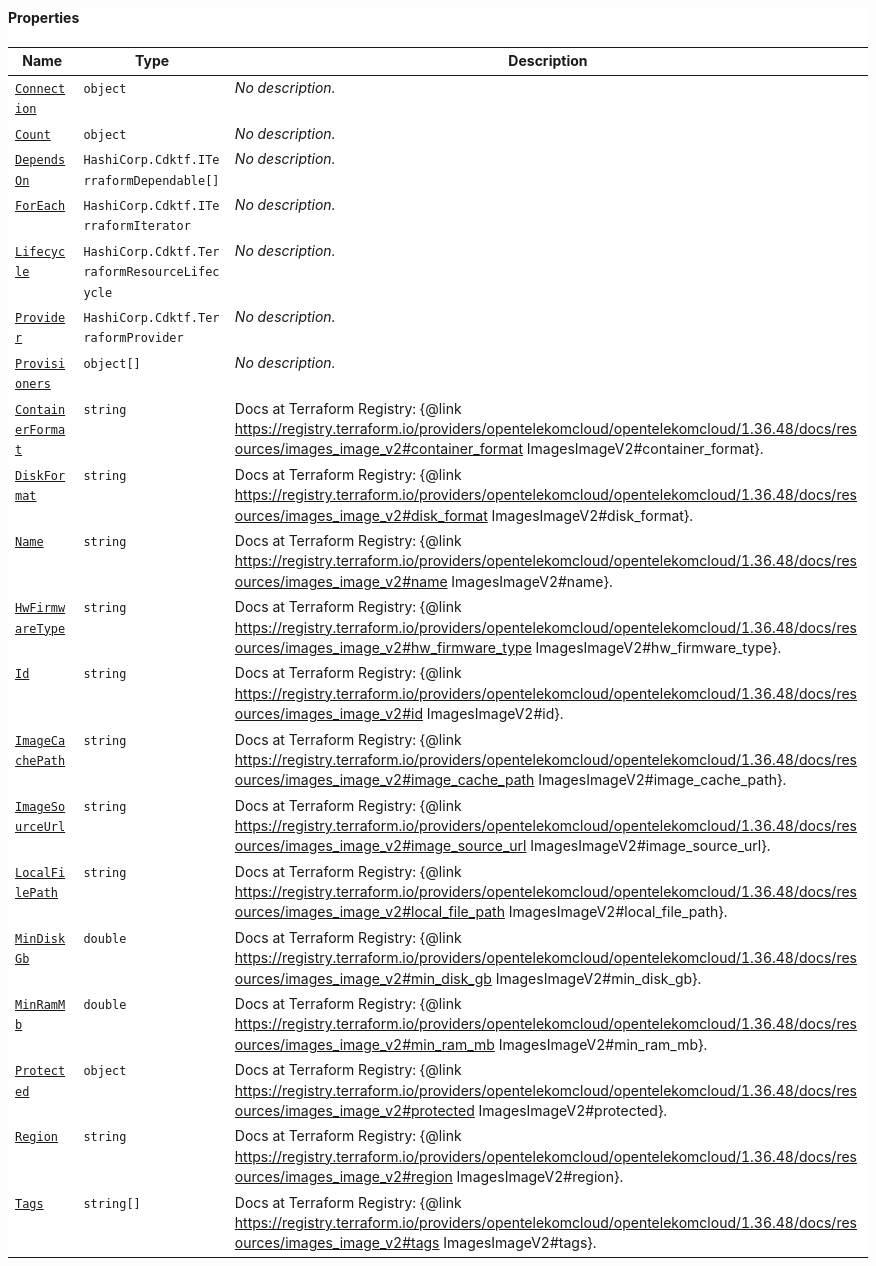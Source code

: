 #### Properties <a name="Properties" id="Properties"></a>

| **Name** | **Type** | **Description** |
| --- | --- | --- |
| <code><a href="#@cdktf/provider-opentelekomcloud.imagesImageV2.ImagesImageV2Config.property.connection">Connection</a></code> | <code>object</code> | *No description.* |
| <code><a href="#@cdktf/provider-opentelekomcloud.imagesImageV2.ImagesImageV2Config.property.count">Count</a></code> | <code>object</code> | *No description.* |
| <code><a href="#@cdktf/provider-opentelekomcloud.imagesImageV2.ImagesImageV2Config.property.dependsOn">DependsOn</a></code> | <code>HashiCorp.Cdktf.ITerraformDependable[]</code> | *No description.* |
| <code><a href="#@cdktf/provider-opentelekomcloud.imagesImageV2.ImagesImageV2Config.property.forEach">ForEach</a></code> | <code>HashiCorp.Cdktf.ITerraformIterator</code> | *No description.* |
| <code><a href="#@cdktf/provider-opentelekomcloud.imagesImageV2.ImagesImageV2Config.property.lifecycle">Lifecycle</a></code> | <code>HashiCorp.Cdktf.TerraformResourceLifecycle</code> | *No description.* |
| <code><a href="#@cdktf/provider-opentelekomcloud.imagesImageV2.ImagesImageV2Config.property.provider">Provider</a></code> | <code>HashiCorp.Cdktf.TerraformProvider</code> | *No description.* |
| <code><a href="#@cdktf/provider-opentelekomcloud.imagesImageV2.ImagesImageV2Config.property.provisioners">Provisioners</a></code> | <code>object[]</code> | *No description.* |
| <code><a href="#@cdktf/provider-opentelekomcloud.imagesImageV2.ImagesImageV2Config.property.containerFormat">ContainerFormat</a></code> | <code>string</code> | Docs at Terraform Registry: {@link https://registry.terraform.io/providers/opentelekomcloud/opentelekomcloud/1.36.48/docs/resources/images_image_v2#container_format ImagesImageV2#container_format}. |
| <code><a href="#@cdktf/provider-opentelekomcloud.imagesImageV2.ImagesImageV2Config.property.diskFormat">DiskFormat</a></code> | <code>string</code> | Docs at Terraform Registry: {@link https://registry.terraform.io/providers/opentelekomcloud/opentelekomcloud/1.36.48/docs/resources/images_image_v2#disk_format ImagesImageV2#disk_format}. |
| <code><a href="#@cdktf/provider-opentelekomcloud.imagesImageV2.ImagesImageV2Config.property.name">Name</a></code> | <code>string</code> | Docs at Terraform Registry: {@link https://registry.terraform.io/providers/opentelekomcloud/opentelekomcloud/1.36.48/docs/resources/images_image_v2#name ImagesImageV2#name}. |
| <code><a href="#@cdktf/provider-opentelekomcloud.imagesImageV2.ImagesImageV2Config.property.hwFirmwareType">HwFirmwareType</a></code> | <code>string</code> | Docs at Terraform Registry: {@link https://registry.terraform.io/providers/opentelekomcloud/opentelekomcloud/1.36.48/docs/resources/images_image_v2#hw_firmware_type ImagesImageV2#hw_firmware_type}. |
| <code><a href="#@cdktf/provider-opentelekomcloud.imagesImageV2.ImagesImageV2Config.property.id">Id</a></code> | <code>string</code> | Docs at Terraform Registry: {@link https://registry.terraform.io/providers/opentelekomcloud/opentelekomcloud/1.36.48/docs/resources/images_image_v2#id ImagesImageV2#id}. |
| <code><a href="#@cdktf/provider-opentelekomcloud.imagesImageV2.ImagesImageV2Config.property.imageCachePath">ImageCachePath</a></code> | <code>string</code> | Docs at Terraform Registry: {@link https://registry.terraform.io/providers/opentelekomcloud/opentelekomcloud/1.36.48/docs/resources/images_image_v2#image_cache_path ImagesImageV2#image_cache_path}. |
| <code><a href="#@cdktf/provider-opentelekomcloud.imagesImageV2.ImagesImageV2Config.property.imageSourceUrl">ImageSourceUrl</a></code> | <code>string</code> | Docs at Terraform Registry: {@link https://registry.terraform.io/providers/opentelekomcloud/opentelekomcloud/1.36.48/docs/resources/images_image_v2#image_source_url ImagesImageV2#image_source_url}. |
| <code><a href="#@cdktf/provider-opentelekomcloud.imagesImageV2.ImagesImageV2Config.property.localFilePath">LocalFilePath</a></code> | <code>string</code> | Docs at Terraform Registry: {@link https://registry.terraform.io/providers/opentelekomcloud/opentelekomcloud/1.36.48/docs/resources/images_image_v2#local_file_path ImagesImageV2#local_file_path}. |
| <code><a href="#@cdktf/provider-opentelekomcloud.imagesImageV2.ImagesImageV2Config.property.minDiskGb">MinDiskGb</a></code> | <code>double</code> | Docs at Terraform Registry: {@link https://registry.terraform.io/providers/opentelekomcloud/opentelekomcloud/1.36.48/docs/resources/images_image_v2#min_disk_gb ImagesImageV2#min_disk_gb}. |
| <code><a href="#@cdktf/provider-opentelekomcloud.imagesImageV2.ImagesImageV2Config.property.minRamMb">MinRamMb</a></code> | <code>double</code> | Docs at Terraform Registry: {@link https://registry.terraform.io/providers/opentelekomcloud/opentelekomcloud/1.36.48/docs/resources/images_image_v2#min_ram_mb ImagesImageV2#min_ram_mb}. |
| <code><a href="#@cdktf/provider-opentelekomcloud.imagesImageV2.ImagesImageV2Config.property.protected">Protected</a></code> | <code>object</code> | Docs at Terraform Registry: {@link https://registry.terraform.io/providers/opentelekomcloud/opentelekomcloud/1.36.48/docs/resources/images_image_v2#protected ImagesImageV2#protected}. |
| <code><a href="#@cdktf/provider-opentelekomcloud.imagesImageV2.ImagesImageV2Config.property.region">Region</a></code> | <code>string</code> | Docs at Terraform Registry: {@link https://registry.terraform.io/providers/opentelekomcloud/opentelekomcloud/1.36.48/docs/resources/images_image_v2#region ImagesImageV2#region}. |
| <code><a href="#@cdktf/provider-opentelekomcloud.imagesImageV2.ImagesImageV2Config.property.tags">Tags</a></code> | <code>string[]</code> | Docs at Terraform Registry: {@link https://registry.terraform.io/providers/opentelekomcloud/opentelekomcloud/1.36.48/docs/resources/images_image_v2#tags ImagesImageV2#tags}. |